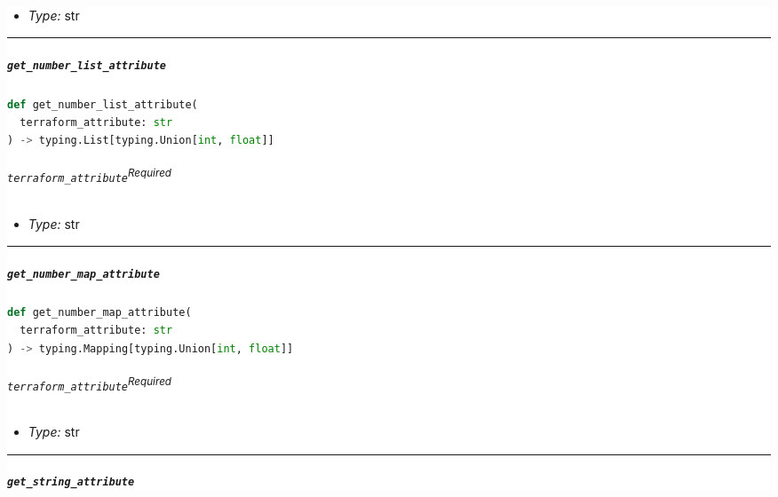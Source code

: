 - *Type:* str

---

##### `get_number_list_attribute` <a name="get_number_list_attribute" id="rhizo-co-terraform-provider-oci.dataOciMediaServicesMediaAssetDistributionChannelAttachment.DataOciMediaServicesMediaAssetDistributionChannelAttachmentLocksOutputReference.getNumberListAttribute"></a>

```python
def get_number_list_attribute(
  terraform_attribute: str
) -> typing.List[typing.Union[int, float]]
```

###### `terraform_attribute`<sup>Required</sup> <a name="terraform_attribute" id="rhizo-co-terraform-provider-oci.dataOciMediaServicesMediaAssetDistributionChannelAttachment.DataOciMediaServicesMediaAssetDistributionChannelAttachmentLocksOutputReference.getNumberListAttribute.parameter.terraformAttribute"></a>

- *Type:* str

---

##### `get_number_map_attribute` <a name="get_number_map_attribute" id="rhizo-co-terraform-provider-oci.dataOciMediaServicesMediaAssetDistributionChannelAttachment.DataOciMediaServicesMediaAssetDistributionChannelAttachmentLocksOutputReference.getNumberMapAttribute"></a>

```python
def get_number_map_attribute(
  terraform_attribute: str
) -> typing.Mapping[typing.Union[int, float]]
```

###### `terraform_attribute`<sup>Required</sup> <a name="terraform_attribute" id="rhizo-co-terraform-provider-oci.dataOciMediaServicesMediaAssetDistributionChannelAttachment.DataOciMediaServicesMediaAssetDistributionChannelAttachmentLocksOutputReference.getNumberMapAttribute.parameter.terraformAttribute"></a>

- *Type:* str

---

##### `get_string_attribute` <a name="get_string_attribute" id="rhizo-co-terraform-provider-oci.dataOciMediaServicesMediaAssetDistributionChannelAttachment.DataOciMediaServicesMediaAssetDistributionChannelAttachmentLocksOutputReference.getStringAttribute"></a>
